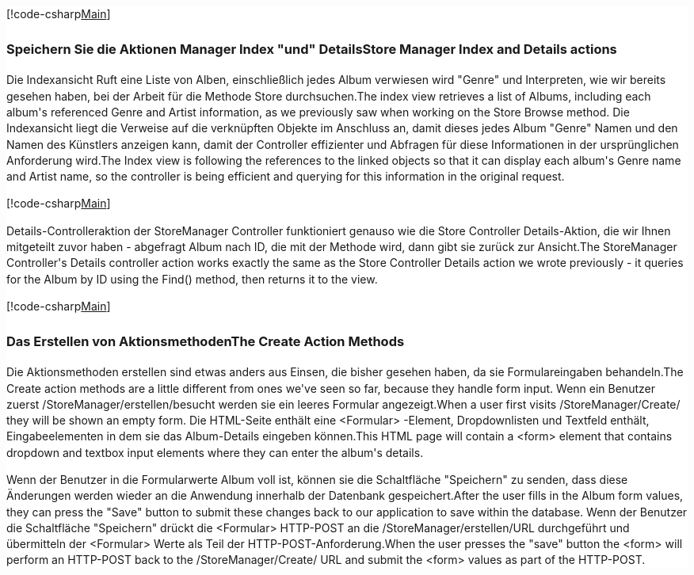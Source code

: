 [!code-csharp[Main](mvc-music-store-part-5/samples/sample3.cs)]

### <a name="store-manager-index-and-details-actions"></a><span data-ttu-id="c3d47-145">Speichern Sie die Aktionen Manager Index "und" Details</span><span class="sxs-lookup"><span data-stu-id="c3d47-145">Store Manager Index and Details actions</span></span>

<span data-ttu-id="c3d47-146">Die Indexansicht Ruft eine Liste von Alben, einschließlich jedes Album verwiesen wird "Genre" und Interpreten, wie wir bereits gesehen haben, bei der Arbeit für die Methode Store durchsuchen.</span><span class="sxs-lookup"><span data-stu-id="c3d47-146">The index view retrieves a list of Albums, including each album's referenced Genre and Artist information, as we previously saw when working on the Store Browse method.</span></span> <span data-ttu-id="c3d47-147">Die Indexansicht liegt die Verweise auf die verknüpften Objekte im Anschluss an, damit dieses jedes Album "Genre" Namen und den Namen des Künstlers anzeigen kann, damit der Controller effizienter und Abfragen für diese Informationen in der ursprünglichen Anforderung wird.</span><span class="sxs-lookup"><span data-stu-id="c3d47-147">The Index view is following the references to the linked objects so that it can display each album's Genre name and Artist name, so the controller is being efficient and querying for this information in the original request.</span></span>

[!code-csharp[Main](mvc-music-store-part-5/samples/sample4.cs)]

<span data-ttu-id="c3d47-148">Details-Controlleraktion der StoreManager Controller funktioniert genauso wie die Store Controller Details-Aktion, die wir Ihnen mitgeteilt zuvor haben - abgefragt Album nach ID, die mit der Methode wird, dann gibt sie zurück zur Ansicht.</span><span class="sxs-lookup"><span data-stu-id="c3d47-148">The StoreManager Controller's Details controller action works exactly the same as the Store Controller Details action we wrote previously - it queries for the Album by ID using the Find() method, then returns it to the view.</span></span>

[!code-csharp[Main](mvc-music-store-part-5/samples/sample5.cs)]

### <a name="the-create-action-methods"></a><span data-ttu-id="c3d47-149">Das Erstellen von Aktionsmethoden</span><span class="sxs-lookup"><span data-stu-id="c3d47-149">The Create Action Methods</span></span>

<span data-ttu-id="c3d47-150">Die Aktionsmethoden erstellen sind etwas anders aus Einsen, die bisher gesehen haben, da sie Formulareingaben behandeln.</span><span class="sxs-lookup"><span data-stu-id="c3d47-150">The Create action methods are a little different from ones we've seen so far, because they handle form input.</span></span> <span data-ttu-id="c3d47-151">Wenn ein Benutzer zuerst /StoreManager/erstellen/besucht werden sie ein leeres Formular angezeigt.</span><span class="sxs-lookup"><span data-stu-id="c3d47-151">When a user first visits /StoreManager/Create/ they will be shown an empty form.</span></span> <span data-ttu-id="c3d47-152">Die HTML-Seite enthält eine &lt;Formular&gt; -Element, Dropdownlisten und Textfeld enthält, Eingabeelementen in dem sie das Album-Details eingeben können.</span><span class="sxs-lookup"><span data-stu-id="c3d47-152">This HTML page will contain a &lt;form&gt; element that contains dropdown and textbox input elements where they can enter the album's details.</span></span>

<span data-ttu-id="c3d47-153">Wenn der Benutzer in die Formularwerte Album voll ist, können sie die Schaltfläche "Speichern" zu senden, dass diese Änderungen werden wieder an die Anwendung innerhalb der Datenbank gespeichert.</span><span class="sxs-lookup"><span data-stu-id="c3d47-153">After the user fills in the Album form values, they can press the "Save" button to submit these changes back to our application to save within the database.</span></span> <span data-ttu-id="c3d47-154">Wenn der Benutzer die Schaltfläche "Speichern" drückt die &lt;Formular&gt; HTTP-POST an die /StoreManager/erstellen/URL durchgeführt und übermitteln der &lt;Formular&gt; Werte als Teil der HTTP-POST-Anforderung.</span><span class="sxs-lookup"><span data-stu-id="c3d47-154">When the user presses the "save" button the &lt;form&gt; will perform an HTTP-POST back to the /StoreManager/Create/ URL and submit the &lt;form&gt; values as part of the HTTP-POST.</span></span>
